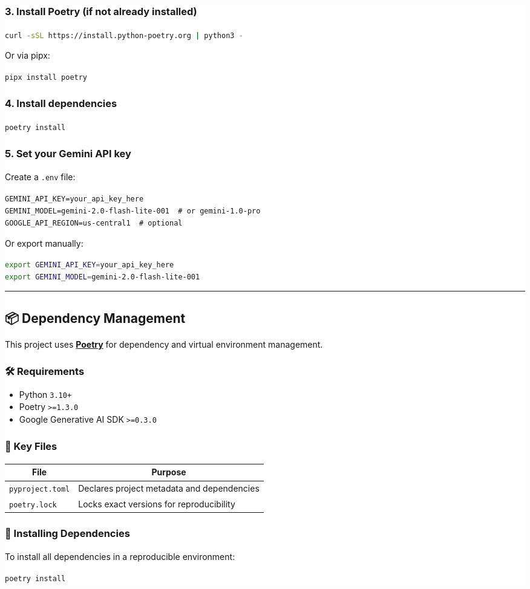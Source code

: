 ### 3. Install Poetry (if not already installed)
```bash
curl -sSL https://install.python-poetry.org | python3 -
```

Or via pipx:
```bash
pipx install poetry
```

### 4. Install dependencies
```bash
poetry install
```

### 5. Set your Gemini API key

Create a `.env` file:
```env
GEMINI_API_KEY=your_api_key_here
GEMINI_MODEL=gemini-2.0-flash-lite-001  # or gemini-1.0-pro
GOOGLE_API_REGION=us-central1  # optional
```

Or export manually:
```bash
export GEMINI_API_KEY=your_api_key_here
export GEMINI_MODEL=gemini-2.0-flash-lite-001
```

---

## 📦 Dependency Management

This project uses [**Poetry**](https://python-poetry.org/) for dependency and virtual environment management.

### 🛠️ Requirements
- Python `3.10+`
- Poetry `>=1.3.0`
- Google Generative AI SDK `>=0.3.0`

### 📄 Key Files

| File              | Purpose                                    |
|-------------------|--------------------------------------------|
| `pyproject.toml`  | Declares project metadata and dependencies |
| `poetry.lock`     | Locks exact versions for reproducibility   |

### 📅 Installing Dependencies

To install all dependencies in a reproducible environment:
```bash
poetry install
```
